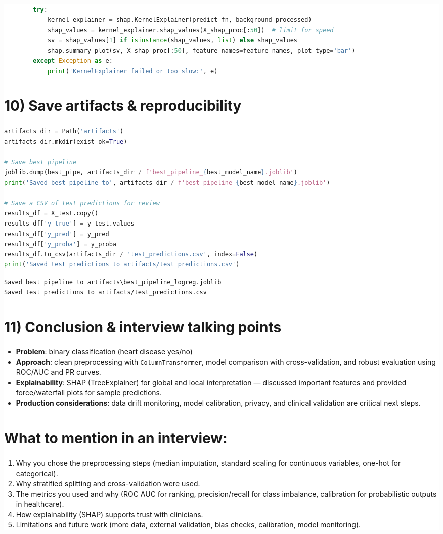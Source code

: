 ```python
        try:
            kernel_explainer = shap.KernelExplainer(predict_fn, background_processed)
            shap_values = kernel_explainer.shap_values(X_shap_proc[:50])  # limit for speed
            sv = shap_values[1] if isinstance(shap_values, list) else shap_values
            shap.summary_plot(sv, X_shap_proc[:50], feature_names=feature_names, plot_type='bar')
        except Exception as e:
            print('KernelExplainer failed or too slow:', e)

```

# 10) Save artifacts & reproducibility


```python
artifacts_dir = Path('artifacts')
artifacts_dir.mkdir(exist_ok=True)

# Save best pipeline
joblib.dump(best_pipe, artifacts_dir / f'best_pipeline_{best_model_name}.joblib')
print('Saved best pipeline to', artifacts_dir / f'best_pipeline_{best_model_name}.joblib')

# Save a CSV of test predictions for review
results_df = X_test.copy()
results_df['y_true'] = y_test.values
results_df['y_pred'] = y_pred
results_df['y_proba'] = y_proba
results_df.to_csv(artifacts_dir / 'test_predictions.csv', index=False)
print('Saved test predictions to artifacts/test_predictions.csv')

```

    Saved best pipeline to artifacts\best_pipeline_logreg.joblib
    Saved test predictions to artifacts/test_predictions.csv
    

# 11) Conclusion & interview talking points

- **Problem**: binary classification (heart disease yes/no)
- **Approach**: clean preprocessing with `ColumnTransformer`, model comparison with cross-validation, and robust evaluation using ROC/AUC and PR curves.
- **Explainability**: SHAP (TreeExplainer) for global and local interpretation — discussed important features and provided force/waterfall plots for sample predictions.
- **Production considerations**: data drift monitoring, model calibration, privacy, and clinical validation are critical next steps.

# **What to mention in an interview**:
1. Why you chose the preprocessing steps (median imputation, standard scaling for continuous variables, one-hot for categorical).
2. Why stratified splitting and cross-validation were used.
3. The metrics you used and why (ROC AUC for ranking, precision/recall for class imbalance, calibration for probabilistic outputs in healthcare).
4. How explainability (SHAP) supports trust with clinicians.
5. Limitations and future work (more data, external validation, bias checks, calibration, model monitoring).

